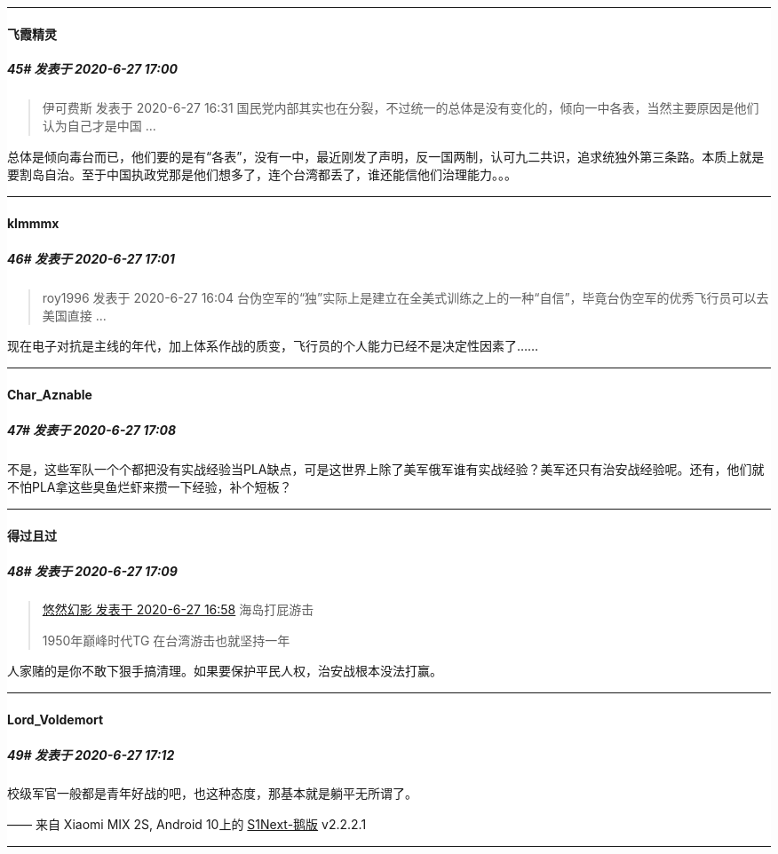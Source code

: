 
-----

####  飞霞精灵  
##### 45#       发表于 2020-6-27 17:00


<blockquote>伊可费斯 发表于 2020-6-27 16:31
国民党内部其实也在分裂，不过统一的总体是没有变化的，倾向一中各表，当然主要原因是他们认为自己才是中国 ...</blockquote>
总体是倾向毒台而已，他们要的是有“各表”，没有一中，最近刚发了声明，反一国两制，认可九二共识，追求统独外第三条路。本质上就是要割岛自治。至于中国执政党那是他们想多了，连个台湾都丢了，谁还能信他们治理能力。。。


-----

####  klmmmx  
##### 46#       发表于 2020-6-27 17:01


<blockquote>roy1996 发表于 2020-6-27 16:04
台伪空军的“独”实际上是建立在全美式训练之上的一种“自信”，毕竟台伪空军的优秀飞行员可以去美国直接 ...</blockquote>
现在电子对抗是主线的年代，加上体系作战的质变，飞行员的个人能力已经不是决定性因素了……


-----

####  Char_Aznable  
##### 47#       发表于 2020-6-27 17:08


不是，这些军队一个个都把没有实战经验当PLA缺点，可是这世界上除了美军俄军谁有实战经验？美军还只有治安战经验呢。还有，他们就不怕PLA拿这些臭鱼烂虾来攒一下经验，补个短板？


-----

####  得过且过  
##### 48#       发表于 2020-6-27 17:09


<blockquote><a href="httphttps://bbs.saraba1st.com/2b/forum.php?mod=redirect&amp;goto=findpost&amp;pid=47972661&amp;ptid=1944380" target="_blank">悠然幻影 发表于 2020-6-27 16:58</a>
海岛打屁游击


1950年巅峰时代TG 在台湾游击也就坚持一年</blockquote>
人家赌的是你不敢下狠手搞清理。如果要保护平民人权，治安战根本没法打赢。


-----

####  Lord_Voldemort  
##### 49#       发表于 2020-6-27 17:12


校级军官一般都是青年好战的吧，也这种态度，那基本就是躺平无所谓了。

—— 来自 Xiaomi MIX 2S, Android 10上的 [S1Next-鹅版](https://github.com/ykrank/S1-Next/releases) v2.2.2.1


-----
